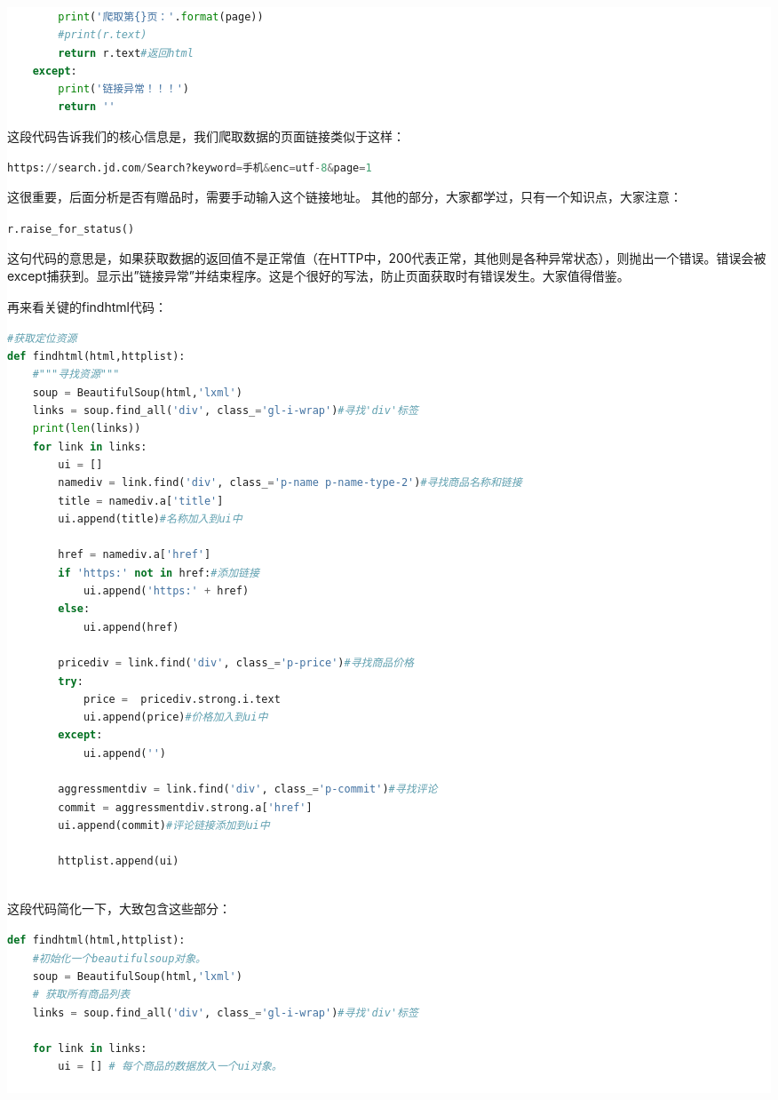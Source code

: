 ```python
        print('爬取第{}页：'.format(page))  
        #print(r.text)
        return r.text#返回html  
    except:  
        print('链接异常！！！')  
        return ''  
```

这段代码告诉我们的核心信息是，我们爬取数据的页面链接类似于这样：
```python
https://search.jd.com/Search?keyword=手机&enc=utf-8&page=1
```
这很重要，后面分析是否有赠品时，需要手动输入这个链接地址。
其他的部分，大家都学过，只有一个知识点，大家注意：
```python
r.raise_for_status()
```
这句代码的意思是，如果获取数据的返回值不是正常值（在HTTP中，200代表正常，其他则是各种异常状态），则抛出一个错误。错误会被except捕获到。显示出”链接异常”并结束程序。这是个很好的写法，防止页面获取时有错误发生。大家值得借鉴。

再来看关键的findhtml代码：
```python
#获取定位资源  
def findhtml(html,httplist):  
    #"""寻找资源"""  
    soup = BeautifulSoup(html,'lxml')  
    links = soup.find_all('div', class_='gl-i-wrap')#寻找'div'标签  
    print(len(links))
    for link in links:  
        ui = []  
        namediv = link.find('div', class_='p-name p-name-type-2')#寻找商品名称和链接  
        title = namediv.a['title'] 
        ui.append(title)#名称加入到ui中  

        href = namediv.a['href']  
        if 'https:' not in href:#添加链接  
            ui.append('https:' + href)  
        else:  
            ui.append(href) 

        pricediv = link.find('div', class_='p-price')#寻找商品价格  
        try:  
            price =  pricediv.strong.i.text 
            ui.append(price)#价格加入到ui中  
        except:  
            ui.append('')  
        
        aggressmentdiv = link.find('div', class_='p-commit')#寻找评论 
        commit = aggressmentdiv.strong.a['href']  
        ui.append(commit)#评论链接添加到ui中  
        
        httplist.append(ui)  
  
```
这段代码简化一下，大致包含这些部分：
```python
def findhtml(html,httplist):  
    #初始化一个beautifulsoup对象。
    soup = BeautifulSoup(html,'lxml')  
    # 获取所有商品列表
	links = soup.find_all('div', class_='gl-i-wrap')#寻找'div'标签  
    
    for link in links:  
        ui = [] # 每个商品的数据放入一个ui对象。  
       
```

[image-1]:	jdpage.png
[image-2]:	jdpage2.png